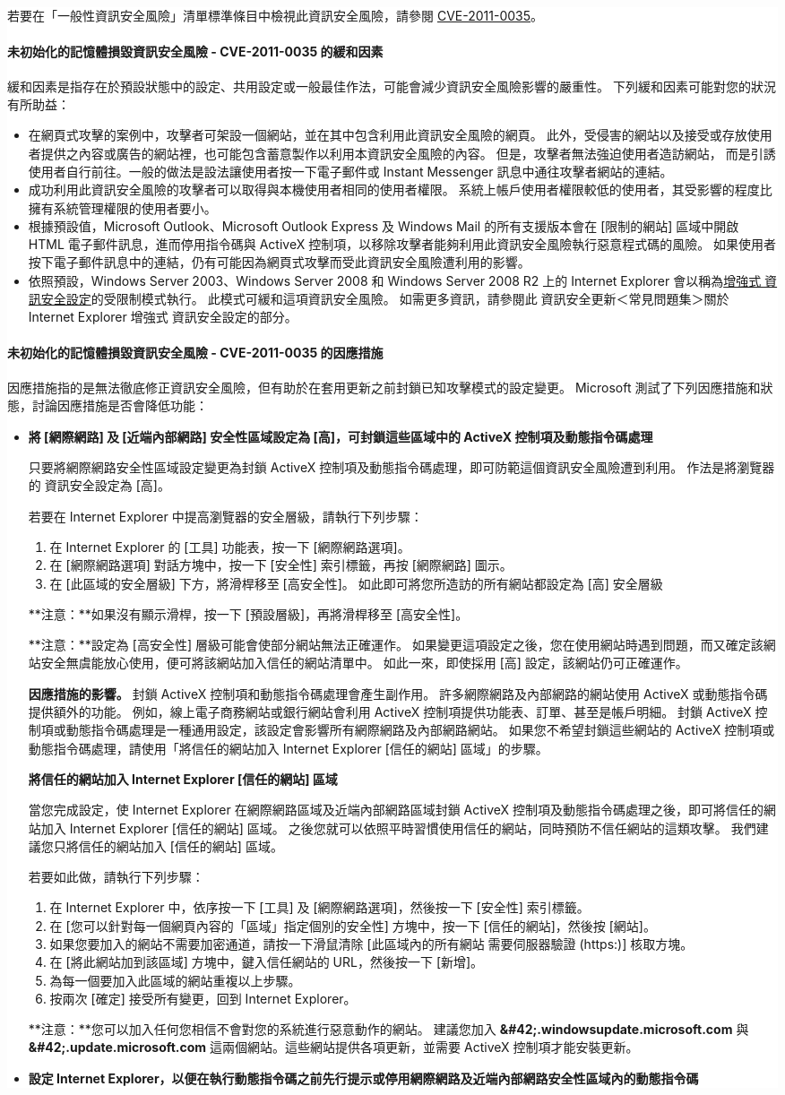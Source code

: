 若要在「一般性資訊安全風險」清單標準條目中檢視此資訊安全風險，請參閱 [CVE-2011-0035](http://www.cve.mitre.org/cgi-bin/cvename.cgi?name=cve-2011-0035)。

#### 未初始化的記憶體損毀資訊安全風險 - CVE-2011-0035 的緩和因素

緩和因素是指存在於預設狀態中的設定、共用設定或一般最佳作法，可能會減少資訊安全風險影響的嚴重性。 下列緩和因素可能對您的狀況有所助益：

-   在網頁式攻擊的案例中，攻擊者可架設一個網站，並在其中包含利用此資訊安全風險的網頁。 此外，受侵害的網站以及接受或存放使用者提供之內容或廣告的網站裡，也可能包含蓄意製作以利用本資訊安全風險的內容。 但是，攻擊者無法強迫使用者造訪網站， 而是引誘使用者自行前往。一般的做法是設法讓使用者按一下電子郵件或 Instant Messenger 訊息中通往攻擊者網站的連結。
-   成功利用此資訊安全風險的攻擊者可以取得與本機使用者相同的使用者權限。 系統上帳戶使用者權限較低的使用者，其受影響的程度比擁有系統管理權限的使用者要小。
-   根據預設值，Microsoft Outlook、Microsoft Outlook Express 及 Windows Mail 的所有支援版本會在 \[限制的網站\] 區域中開啟 HTML 電子郵件訊息，進而停用指令碼與 ActiveX 控制項，以移除攻擊者能夠利用此資訊安全風險執行惡意程式碼的風險。 如果使用者按下電子郵件訊息中的連結，仍有可能因為網頁式攻擊而受此資訊安全風險遭利用的影響。
-   依照預設，Windows Server 2003、Windows Server 2008 和 Windows Server 2008 R2 上的 Internet Explorer 會以稱為[增強式 資訊安全設定](http://technet.microsoft.com/en-us/library/dd883248(ws.10).aspx)的受限制模式執行。 此模式可緩和這項資訊安全風險。 如需更多資訊，請參閱此 資訊安全更新＜常見問題集＞關於 Internet Explorer 增強式 資訊安全設定的部分。

#### 未初始化的記憶體損毀資訊安全風險 - CVE-2011-0035 的因應措施

因應措施指的是無法徹底修正資訊安全風險，但有助於在套用更新之前封鎖已知攻擊模式的設定變更。 Microsoft 測試了下列因應措施和狀態，討論因應措施是否會降低功能：

-   **將 \[網際網路\] 及 \[近端內部網路\] 安全性區域設定為 \[高\]，可封鎖這些區域中的 ActiveX 控制項及動態指令碼處理**

    只要將網際網路安全性區域設定變更為封鎖 ActiveX 控制項及動態指令碼處理，即可防範這個資訊安全風險遭到利用。 作法是將瀏覽器的 資訊安全設定為 \[高\]。

    若要在 Internet Explorer 中提高瀏覽器的安全層級，請執行下列步驟：

    1.  在 Internet Explorer 的 \[工具\] 功能表，按一下 \[網際網路選項\]。
    2.  在 \[網際網路選項\] 對話方塊中，按一下 \[安全性\] 索引標籤，再按 \[網際網路\] 圖示。
    3.  在 \[此區域的安全層級\] 下方，將滑桿移至 \[高安全性\]。 如此即可將您所造訪的所有網站都設定為 \[高\] 安全層級

    **注意：**如果沒有顯示滑桿，按一下 \[預設層級\]，再將滑桿移至 \[高安全性\]。

    **注意：**設定為 \[高安全性\] 層級可能會使部分網站無法正確運作。 如果變更這項設定之後，您在使用網站時遇到問題，而又確定該網站安全無虞能放心使用，便可將該網站加入信任的網站清單中。 如此一來，即使採用 \[高\] 設定，該網站仍可正確運作。

    **因應措施的影響。** 封鎖 ActiveX 控制項和動態指令碼處理會產生副作用。 許多網際網路及內部網路的網站使用 ActiveX 或動態指令碼提供額外的功能。 例如，線上電子商務網站或銀行網站會利用 ActiveX 控制項提供功能表、訂單、甚至是帳戶明細。 封鎖 ActiveX 控制項或動態指令碼處理是一種通用設定，該設定會影響所有網際網路及內部網路網站。 如果您不希望封鎖這些網站的 ActiveX 控制項或動態指令碼處理，請使用「將信任的網站加入 Internet Explorer \[信任的網站\] 區域」的步驟。

    **將信任的網站加入 Internet Explorer \[信任的網站\] 區域**

    當您完成設定，使 Internet Explorer 在網際網路區域及近端內部網路區域封鎖 ActiveX 控制項及動態指令碼處理之後，即可將信任的網站加入 Internet Explorer \[信任的網站\] 區域。 之後您就可以依照平時習慣使用信任的網站，同時預防不信任網站的這類攻擊。 我們建議您只將信任的網站加入 \[信任的網站\] 區域。

    若要如此做，請執行下列步驟：

    1.  在 Internet Explorer 中，依序按一下 \[工具\] 及 \[網際網路選項\]，然後按一下 \[安全性\] 索引標籤。
    2.  在 \[您可以針對每一個網頁內容的「區域」指定個別的安全性\] 方塊中，按一下 \[信任的網站\]，然後按 \[網站\]。
    3.  如果您要加入的網站不需要加密通道，請按一下滑鼠清除 \[此區域內的所有網站 需要伺服器驗證 (https:)\] 核取方塊。
    4.  在 \[將此網站加到該區域\] 方塊中，鍵入信任網站的 URL，然後按一下 \[新增\]。
    5.  為每一個要加入此區域的網站重複以上步驟。
    6.  按兩次 \[確定\] 接受所有變更，回到 Internet Explorer。

    **注意：**您可以加入任何您相信不會對您的系統進行惡意動作的網站。 建議您加入 **\&#42;.windowsupdate.microsoft.com** 與 **\&#42;.update.microsoft.com** 這兩個網站。這些網站提供各項更新，並需要 ActiveX 控制項才能安裝更新。

-   **設定 Internet Explorer，以便在執行動態指令碼之前先行提示或停用網際網路及近端內部網路安全性區域內的動態指令碼**
